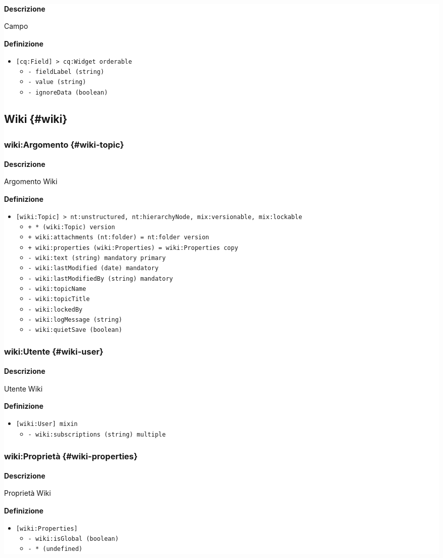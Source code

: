 **Descrizione**

Campo

**Definizione**

* `[cq:Field] > cq:Widget orderable`
   * `- fieldLabel (string)`
   * `- value (string)`
   * `- ignoreData (boolean)`

## Wiki {#wiki}

### wiki:Argomento {#wiki-topic}

**Descrizione**

Argomento Wiki

**Definizione**

* `[wiki:Topic] > nt:unstructured, nt:hierarchyNode, mix:versionable, mix:lockable`
   * `+ * (wiki:Topic) version`
   * `+ wiki:attachments (nt:folder) = nt:folder version`
   * `+ wiki:properties (wiki:Properties) = wiki:Properties copy`
   * `- wiki:text (string) mandatory primary`
   * `- wiki:lastModified (date) mandatory`
   * `- wiki:lastModifiedBy (string) mandatory`
   * `- wiki:topicName`
   * `- wiki:topicTitle`
   * `- wiki:lockedBy`
   * `- wiki:logMessage (string)`
   * `- wiki:quietSave (boolean)`

### wiki:Utente {#wiki-user}

**Descrizione**

Utente Wiki

**Definizione**

* `[wiki:User] mixin`
   * `- wiki:subscriptions (string) multiple`

### wiki:Proprietà {#wiki-properties}

**Descrizione**

Proprietà Wiki

**Definizione**

* `[wiki:Properties]`
   * `- wiki:isGlobal (boolean)`
   * `- * (undefined)`
